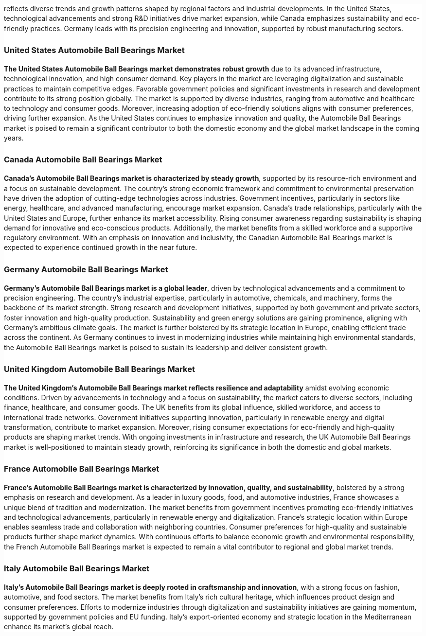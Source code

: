 reflects diverse trends and growth patterns shaped by regional factors and industrial developments. In the United States, technological advancements and strong R&amp;D initiatives drive market expansion, while Canada emphasizes sustainability and eco-friendly practices. Germany leads with its precision engineering and innovation, supported by robust manufacturing sectors.</span></em></p></blockquote><h3><strong>United States Automobile Ball Bearings Market</strong></h3><p><strong>The United States Automobile Ball Bearings market demonstrates robust growth</strong> due to its advanced infrastructure, technological innovation, and high consumer demand. Key players in the market are leveraging digitalization and sustainable practices to maintain competitive edges. Favorable government policies and significant investments in research and development contribute to its strong position globally. The market is supported by diverse industries, ranging from automotive and healthcare to technology and consumer goods. Moreover, increasing adoption of eco-friendly solutions aligns with consumer preferences, driving further expansion. As the United States continues to emphasize innovation and quality, the Automobile Ball Bearings market is poised to remain a significant contributor to both the domestic economy and the global market landscape in the coming years.</p><h3><strong>Canada Automobile Ball Bearings Market</strong></h3><p><strong>Canada&rsquo;s Automobile Ball Bearings market is characterized by steady growth</strong>, supported by its resource-rich environment and a focus on sustainable development. The country&rsquo;s strong economic framework and commitment to environmental preservation have driven the adoption of cutting-edge technologies across industries. Government incentives, particularly in sectors like energy, healthcare, and advanced manufacturing, encourage market expansion. Canada&rsquo;s trade relationships, particularly with the United States and Europe, further enhance its market accessibility. Rising consumer awareness regarding sustainability is shaping demand for innovative and eco-conscious products. Additionally, the market benefits from a skilled workforce and a supportive regulatory environment. With an emphasis on innovation and inclusivity, the Canadian Automobile Ball Bearings market is expected to experience continued growth in the near future.</p><h3><strong>Germany Automobile Ball Bearings Market</strong></h3><p><strong>Germany&rsquo;s Automobile Ball Bearings market is a global leader</strong>, driven by technological advancements and a commitment to precision engineering. The country&rsquo;s industrial expertise, particularly in automotive, chemicals, and machinery, forms the backbone of its market strength. Strong research and development initiatives, supported by both government and private sectors, foster innovation and high-quality production. Sustainability and green energy solutions are gaining prominence, aligning with Germany&rsquo;s ambitious climate goals. The market is further bolstered by its strategic location in Europe, enabling efficient trade across the continent. As Germany continues to invest in modernizing industries while maintaining high environmental standards, the Automobile Ball Bearings market is poised to sustain its leadership and deliver consistent growth.</p><h3><strong>United Kingdom Automobile Ball Bearings Market</strong></h3><p><strong>The United Kingdom&rsquo;s Automobile Ball Bearings market reflects resilience and adaptability</strong> amidst evolving economic conditions. Driven by advancements in technology and a focus on sustainability, the market caters to diverse sectors, including finance, healthcare, and consumer goods. The UK benefits from its global influence, skilled workforce, and access to international trade networks. Government initiatives supporting innovation, particularly in renewable energy and digital transformation, contribute to market expansion. Moreover, rising consumer expectations for eco-friendly and high-quality products are shaping market trends. With ongoing investments in infrastructure and research, the UK Automobile Ball Bearings market is well-positioned to maintain steady growth, reinforcing its significance in both the domestic and global markets.</p><h3><strong>France Automobile Ball Bearings Market</strong></h3><p><strong>France&rsquo;s Automobile Ball Bearings market is characterized by innovation, quality, and sustainability</strong>, bolstered by a strong emphasis on research and development. As a leader in luxury goods, food, and automotive industries, France showcases a unique blend of tradition and modernization. The market benefits from government incentives promoting eco-friendly initiatives and technological advancements, particularly in renewable energy and digitalization. France&rsquo;s strategic location within Europe enables seamless trade and collaboration with neighboring countries. Consumer preferences for high-quality and sustainable products further shape market dynamics. With continuous efforts to balance economic growth and environmental responsibility, the French Automobile Ball Bearings market is expected to remain a vital contributor to regional and global market trends.</p><h3><strong>Italy Automobile Ball Bearings Market</strong></h3><p><strong>Italy&rsquo;s Automobile Ball Bearings market is deeply rooted in craftsmanship and innovation</strong>, with a strong focus on fashion, automotive, and food sectors. The market benefits from Italy&rsquo;s rich cultural heritage, which influences product design and consumer preferences. Efforts to modernize industries through digitalization and sustainability initiatives are gaining momentum, supported by government policies and EU funding. Italy&rsquo;s export-oriented economy and strategic location in the Mediterranean enhance its market&rsquo;s global reach.